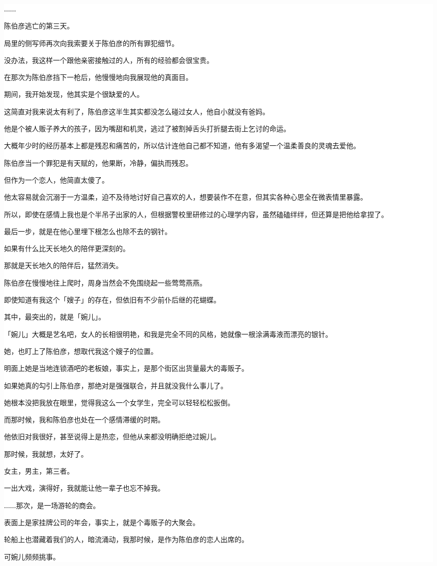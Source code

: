 ……

陈伯彦逃亡的第三天。

局里的侧写师再次向我索要关于陈伯彦的所有罪犯细节。

没办法，我这样一个跟他亲密接触过的人，所有的经验都会很宝贵。

在那次为陈伯彦挡下一枪后，他慢慢地向我展现他的真面目。

期间，我开始发现，他其实是个很缺爱的人。

这简直对我来说太有利了，陈伯彦这半生其实都没怎么碰过女人，他自小就没有爸妈。

他是个被人贩子养大的孩子，因为嘴甜和机灵，逃过了被割掉舌头打折腿去街上乞讨的命运。

大概年少时的经历基本上都是残忍和痛苦的，所以估计连他自己都不知道，他有多渴望一个温柔善良的灵魂去爱他。

陈伯彦当一个罪犯是有天赋的，他果断，冷静，偏执而残忍。

但作为一个恋人，他简直太傻了。

他太容易就会沉溺于一方温柔，迫不及待地讨好自己喜欢的人，想要装作不在意，但其实各种心思全在微表情里暴露。

所以，即使在感情上我也是个半吊子出家的人，但根据警校里研修过的心理学内容，虽然磕磕绊绊，但还算是把他给拿捏了。

最后一步，就是在他心里埋下根怎么也除不去的钢针。

如果有什么比天长地久的陪伴更深刻的。

那就是天长地久的陪伴后，猛然消失。

陈伯彦在慢慢地往上爬时，周身当然会不免围绕起一些莺莺燕燕。

即使知道有我这个「嫂子」的存在，但依旧有不少前仆后继的花蝴蝶。

其中，最突出的，就是「婉儿」。

「婉儿」大概是艺名吧，女人的长相很明艳，和我是完全不同的风格，她就像一根涂满毒液而漂亮的银针。

她，也盯上了陈伯彦，想取代我这个嫂子的位置。

明面上她是当地连锁酒吧的老板娘，事实上，是那个街区出货量最大的毒贩子。

如果她真的勾引上陈伯彦，那绝对是强强联合，并且就没我什么事儿了。

她根本没把我放在眼里，觉得我这么一个女学生，完全可以轻轻松松扳倒。

而那时候，我和陈伯彦也处在一个感情滞缓的时期。

他依旧对我很好，甚至说得上是热恋，但他从来都没明确拒绝过婉儿。

那时候，我就想，太好了。

女主，男主，第三者。

一出大戏，演得好，我就能让他一辈子也忘不掉我。

……那次，是一场游轮的商会。

表面上是家挂牌公司的年会，事实上，就是个毒贩子的大聚会。

轮船上也潜藏着我们的人，暗流涌动，我那时候，是作为陈伯彦的恋人出席的。

可婉儿频频挑事。
